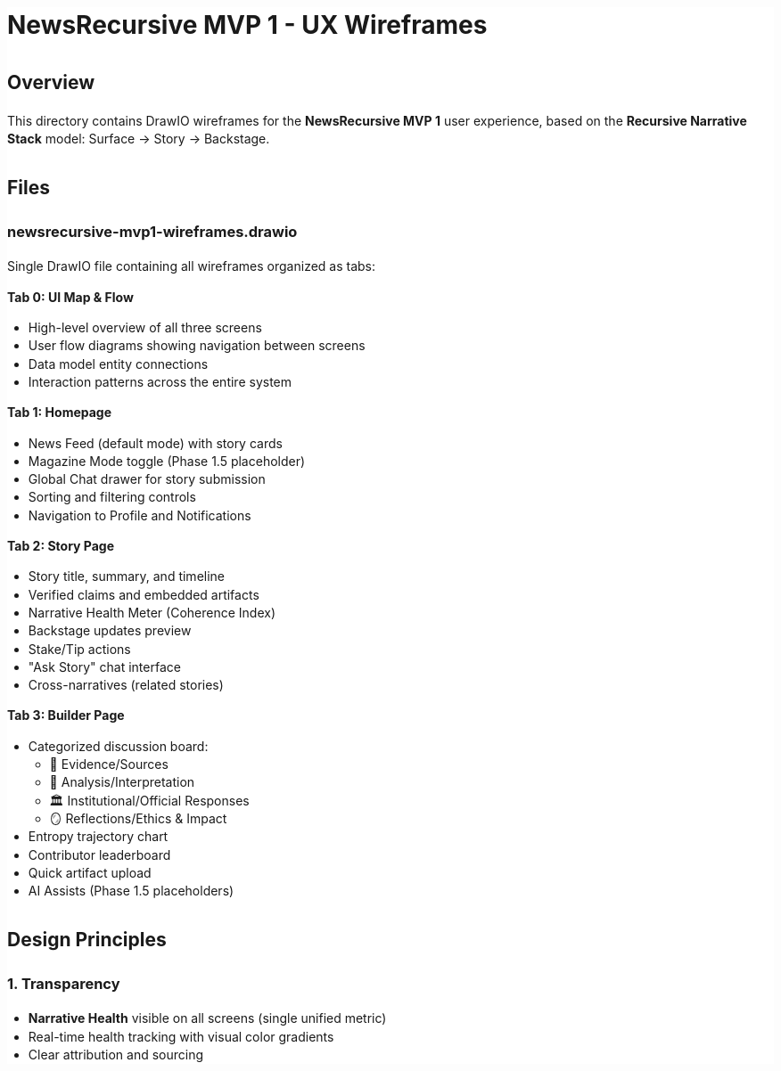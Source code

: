 # NewsRecursive MVP 1 - UX Wireframes

## Overview

This directory contains DrawIO wireframes for the **NewsRecursive MVP 1** user experience, based on the **Recursive Narrative Stack** model: Surface → Story → Backstage.

## Files

### newsrecursive-mvp1-wireframes.drawio

Single DrawIO file containing all wireframes organized as tabs:

**Tab 0: UI Map & Flow**
- High-level overview of all three screens
- User flow diagrams showing navigation between screens
- Data model entity connections
- Interaction patterns across the entire system

**Tab 1: Homepage**
- News Feed (default mode) with story cards
- Magazine Mode toggle (Phase 1.5 placeholder)
- Global Chat drawer for story submission
- Sorting and filtering controls
- Navigation to Profile and Notifications

**Tab 2: Story Page**
- Story title, summary, and timeline
- Verified claims and embedded artifacts
- Narrative Health Meter (Coherence Index)
- Backstage updates preview
- Stake/Tip actions
- "Ask Story" chat interface
- Cross-narratives (related stories)

**Tab 3: Builder Page**
- Categorized discussion board:
  - 🧩 Evidence/Sources
  - 🧠 Analysis/Interpretation
  - 🏛️ Institutional/Official Responses
  - 🪞 Reflections/Ethics & Impact
- Entropy trajectory chart
- Contributor leaderboard
- Quick artifact upload
- AI Assists (Phase 1.5 placeholders)

## Design Principles

### 1. Transparency
- **Narrative Health** visible on all screens (single unified metric)
- Real-time health tracking with visual color gradients
- Clear attribution and sourcing
